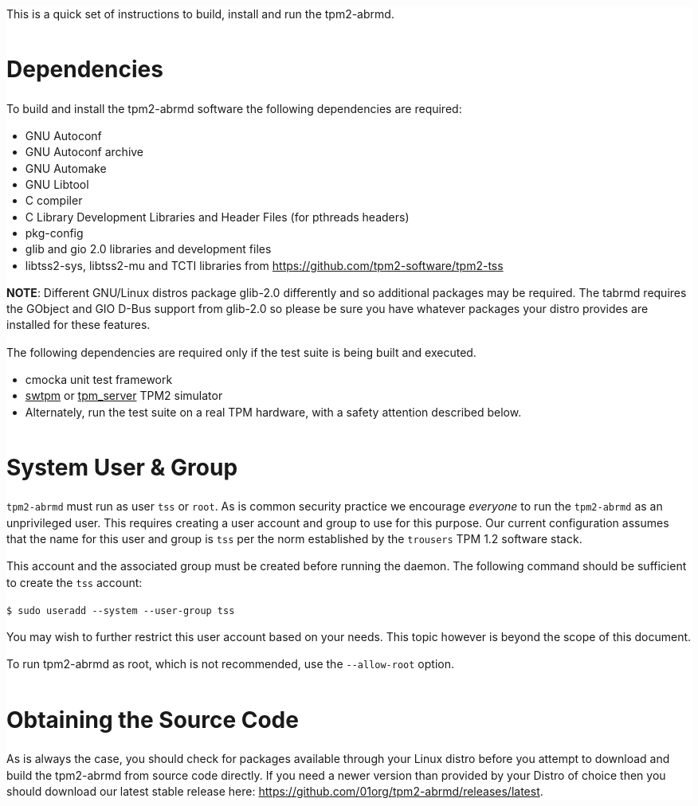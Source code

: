 This is a quick set of instructions to build, install and run the tpm2-abrmd.

# Dependencies
To build and install the tpm2-abrmd software the following dependencies are
required:
* GNU Autoconf
* GNU Autoconf archive
* GNU Automake
* GNU Libtool
* C compiler
* C Library Development Libraries and Header Files (for pthreads headers)
* pkg-config
* glib and gio 2.0 libraries and development files
* libtss2-sys, libtss2-mu and TCTI libraries from https://github.com/tpm2-software/tpm2-tss

**NOTE**: Different GNU/Linux distros package glib-2.0 differently and so
additional packages may be required. The tabrmd requires the GObject and
GIO D-Bus support from glib-2.0 so please be sure you have whatever packages
your distro provides are installed for these features.

The following dependencies are required only if the test suite is being built
and executed.
* cmocka unit test framework
* [swtpm](https://github.com/stefanberger/swtpm) or
  [tpm_server](https://sourceforge.net/projects/ibmswtpm2/) TPM2 simulator
* Alternately, run the test suite on a real TPM hardware, with a safety
attention described below.

# System User & Group
`tpm2-abrmd` must run as user `tss` or `root`.
As is common security practice we encourage *everyone* to run the `tpm2-abrmd`
as an unprivileged user. This requires creating a user account and group to
use for this purpose. Our current configuration assumes that the name for this
user and group is `tss` per the norm established by the `trousers` TPM 1.2
software stack.

This account and the associated group must be created before running the
daemon. The following command should be sufficient to create the `tss`
account:
```
$ sudo useradd --system --user-group tss
```

You may wish to further restrict this user account based on your needs. This
topic however is beyond the scope of this document.

To run tpm2-abrmd as root, which is not recommended, use the `--allow-root`
option.

# Obtaining the Source Code
As is always the case, you should check for packages available through your
Linux distro before you attempt to download and build the tpm2-abrmd from
source code directly. If you need a newer version than provided by your
Distro of choice then you should download our latest stable release here:
https://github.com/01org/tpm2-abrmd/releases/latest.
